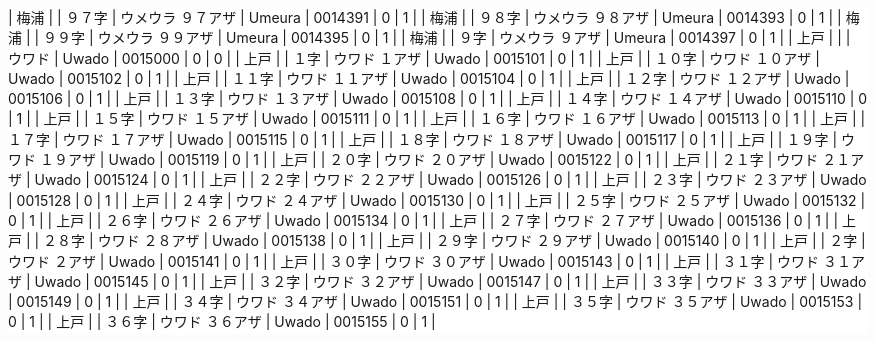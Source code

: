 | 梅浦 |  | ９７字 | ウメウラ  ９７アザ | Umeura | 0014391 | 0 | 1 |
| 梅浦 |  | ９８字 | ウメウラ  ９８アザ | Umeura | 0014393 | 0 | 1 |
| 梅浦 |  | ９９字 | ウメウラ  ９９アザ | Umeura | 0014395 | 0 | 1 |
| 梅浦 |  | ９字 | ウメウラ  ９アザ | Umeura | 0014397 | 0 | 1 |
| 上戸 |  |  | ウワド   | Uwado | 0015000 | 0 | 0 |
| 上戸 |  | １字 | ウワド  １アザ | Uwado | 0015101 | 0 | 1 |
| 上戸 |  | １０字 | ウワド  １０アザ | Uwado | 0015102 | 0 | 1 |
| 上戸 |  | １１字 | ウワド  １１アザ | Uwado | 0015104 | 0 | 1 |
| 上戸 |  | １２字 | ウワド  １２アザ | Uwado | 0015106 | 0 | 1 |
| 上戸 |  | １３字 | ウワド  １３アザ | Uwado | 0015108 | 0 | 1 |
| 上戸 |  | １４字 | ウワド  １４アザ | Uwado | 0015110 | 0 | 1 |
| 上戸 |  | １５字 | ウワド  １５アザ | Uwado | 0015111 | 0 | 1 |
| 上戸 |  | １６字 | ウワド  １６アザ | Uwado | 0015113 | 0 | 1 |
| 上戸 |  | １７字 | ウワド  １７アザ | Uwado | 0015115 | 0 | 1 |
| 上戸 |  | １８字 | ウワド  １８アザ | Uwado | 0015117 | 0 | 1 |
| 上戸 |  | １９字 | ウワド  １９アザ | Uwado | 0015119 | 0 | 1 |
| 上戸 |  | ２０字 | ウワド  ２０アザ | Uwado | 0015122 | 0 | 1 |
| 上戸 |  | ２１字 | ウワド  ２１アザ | Uwado | 0015124 | 0 | 1 |
| 上戸 |  | ２２字 | ウワド  ２２アザ | Uwado | 0015126 | 0 | 1 |
| 上戸 |  | ２３字 | ウワド  ２３アザ | Uwado | 0015128 | 0 | 1 |
| 上戸 |  | ２４字 | ウワド  ２４アザ | Uwado | 0015130 | 0 | 1 |
| 上戸 |  | ２５字 | ウワド  ２５アザ | Uwado | 0015132 | 0 | 1 |
| 上戸 |  | ２６字 | ウワド  ２６アザ | Uwado | 0015134 | 0 | 1 |
| 上戸 |  | ２７字 | ウワド  ２７アザ | Uwado | 0015136 | 0 | 1 |
| 上戸 |  | ２８字 | ウワド  ２８アザ | Uwado | 0015138 | 0 | 1 |
| 上戸 |  | ２９字 | ウワド  ２９アザ | Uwado | 0015140 | 0 | 1 |
| 上戸 |  | ２字 | ウワド  ２アザ | Uwado | 0015141 | 0 | 1 |
| 上戸 |  | ３０字 | ウワド  ３０アザ | Uwado | 0015143 | 0 | 1 |
| 上戸 |  | ３１字 | ウワド  ３１アザ | Uwado | 0015145 | 0 | 1 |
| 上戸 |  | ３２字 | ウワド  ３２アザ | Uwado | 0015147 | 0 | 1 |
| 上戸 |  | ３３字 | ウワド  ３３アザ | Uwado | 0015149 | 0 | 1 |
| 上戸 |  | ３４字 | ウワド  ３４アザ | Uwado | 0015151 | 0 | 1 |
| 上戸 |  | ３５字 | ウワド  ３５アザ | Uwado | 0015153 | 0 | 1 |
| 上戸 |  | ３６字 | ウワド  ３６アザ | Uwado | 0015155 | 0 | 1 |
